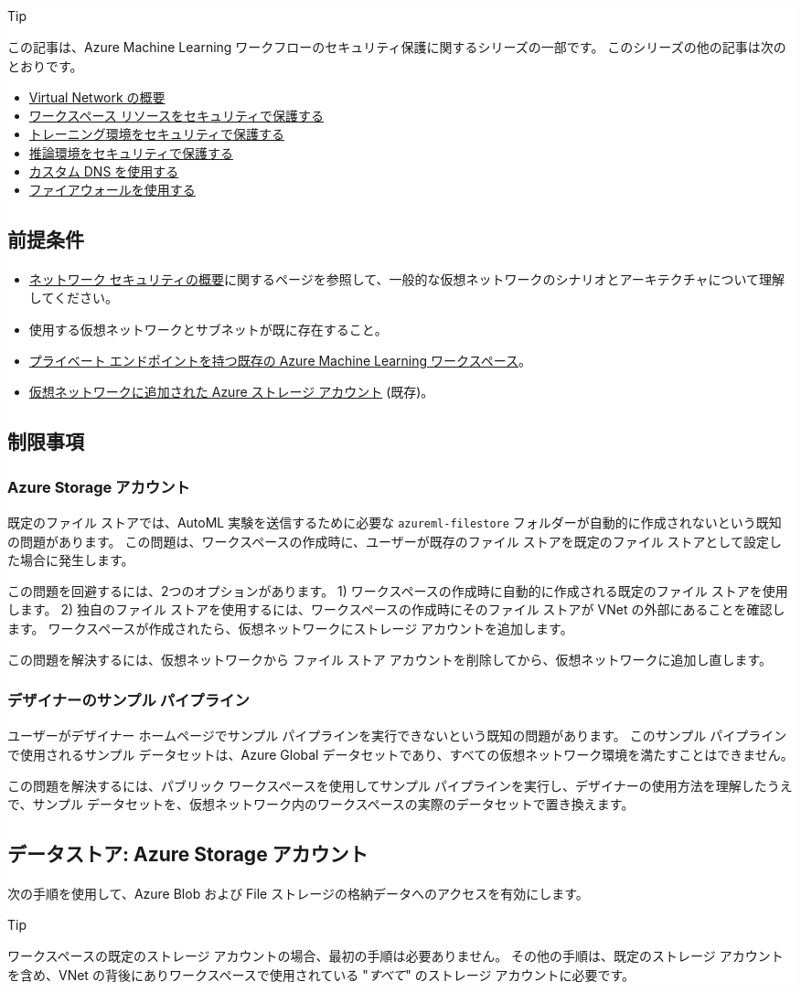 > [!TIP]
> この記事は、Azure Machine Learning ワークフローのセキュリティ保護に関するシリーズの一部です。 このシリーズの他の記事は次のとおりです。
>
> * [Virtual Network の概要](how-to-network-security-overview.md)
> * [ワークスペース リソースをセキュリティで保護する](how-to-secure-workspace-vnet.md)
> * [トレーニング環境をセキュリティで保護する](how-to-secure-training-vnet.md)
> * [推論環境をセキュリティで保護する](how-to-secure-inferencing-vnet.md)
> * [カスタム DNS を使用する](how-to-custom-dns.md)
> * [ファイアウォールを使用する](how-to-access-azureml-behind-firewall.md)


## <a name="prerequisites"></a>前提条件

+ [ネットワーク セキュリティの概要](how-to-network-security-overview.md)に関するページを参照して、一般的な仮想ネットワークのシナリオとアーキテクチャについて理解してください。

+ 使用する仮想ネットワークとサブネットが既に存在すること。

+ [プライベート エンドポイントを持つ既存の Azure Machine Learning ワークスペース](how-to-secure-workspace-vnet.md#secure-the-workspace-with-private-endpoint)。

+ [仮想ネットワークに追加された Azure ストレージ アカウント](how-to-secure-workspace-vnet.md#secure-azure-storage-accounts) (既存)。

## <a name="limitations"></a>制限事項

### <a name="azure-storage-account"></a>Azure Storage アカウント

既定のファイル ストアでは、AutoML 実験を送信するために必要な `azureml-filestore` フォルダーが自動的に作成されないという既知の問題があります。 この問題は、ワークスペースの作成時に、ユーザーが既存のファイル ストアを既定のファイル ストアとして設定した場合に発生します。

この問題を回避するには、2つのオプションがあります。 1) ワークスペースの作成時に自動的に作成される既定のファイル ストアを使用します。 2) 独自のファイル ストアを使用するには、ワークスペースの作成時にそのファイル ストアが VNet の外部にあることを確認します。 ワークスペースが作成されたら、仮想ネットワークにストレージ アカウントを追加します。

この問題を解決するには、仮想ネットワークから ファイル ストア アカウントを削除してから、仮想ネットワークに追加し直します。

### <a name="designer-sample-pipeline"></a>デザイナーのサンプル パイプライン

ユーザーがデザイナー ホームページでサンプル パイプラインを実行できないという既知の問題があります。 このサンプル パイプラインで使用されるサンプル データセットは、Azure Global データセットであり、すべての仮想ネットワーク環境を満たすことはできません。

この問題を解決するには、パブリック ワークスペースを使用してサンプル パイプラインを実行し、デザイナーの使用方法を理解したうえで、サンプル データセットを、仮想ネットワーク内のワークスペースの実際のデータセットで置き換えます。

## <a name="datastore-azure-storage-account"></a>データストア: Azure Storage アカウント

次の手順を使用して、Azure Blob および File ストレージの格納データへのアクセスを有効にします。

> [!TIP]
> ワークスペースの既定のストレージ アカウントの場合、最初の手順は必要ありません。 その他の手順は、既定のストレージ アカウントを含め、VNet の背後にありワークスペースで使用されている "*すべて*" のストレージ アカウントに必要です。
